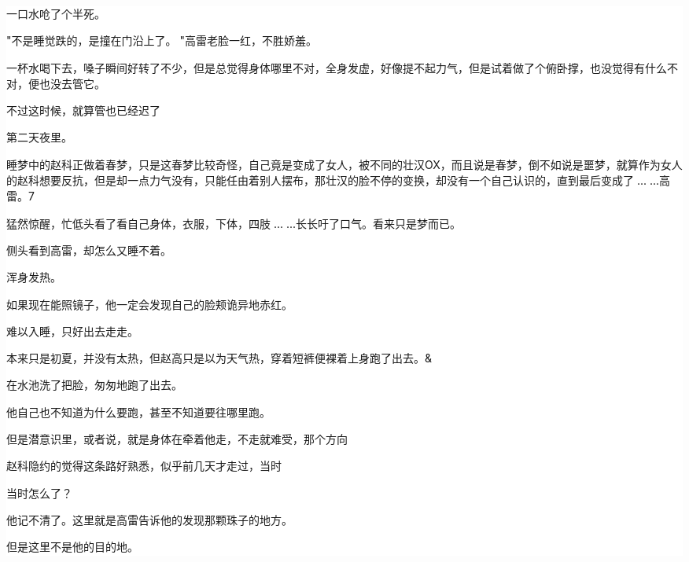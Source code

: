 
一口水呛了个半死。



 "不是睡觉跌的，是撞在门沿上了。 "高雷老脸一红，不胜娇羞。



一杯水喝下去，嗓子瞬间好转了不少，但是总觉得身体哪里不对，全身发虚，好像提不起力气，但是试着做了个俯卧撑，也没觉得有什么不对，便也没去管它。



不过这时候，就算管也已经迟了



第二天夜里。



睡梦中的赵科正做着春梦，只是这春梦比较奇怪，自己竟是变成了女人，被不同的壮汉OX，而且说是春梦，倒不如说是噩梦，就算作为女人的赵科想要反抗，但是却一点力气没有，只能任由着别人摆布，那壮汉的脸不停的变换，却没有一个自己认识的，直到最后变成了 ... ...高雷。7



猛然惊醒，忙低头看了看自己身体，衣服，下体，四肢 ... ...长长吁了口气。看来只是梦而已。



侧头看到高雷，却怎么又睡不着。



浑身发热。



如果现在能照镜子，他一定会发现自己的脸颊诡异地赤红。



难以入睡，只好出去走走。



本来只是初夏，并没有太热，但赵高只是以为天气热，穿着短裤便裸着上身跑了出去。&



在水池洗了把脸，匆匆地跑了出去。



他自己也不知道为什么要跑，甚至不知道要往哪里跑。



但是潜意识里，或者说，就是身体在牵着他走，不走就难受，那个方向



赵科隐约的觉得这条路好熟悉，似乎前几天才走过，当时



当时怎么了？



他记不清了。这里就是高雷告诉他的发现那颗珠子的地方。



但是这里不是他的目的地。
